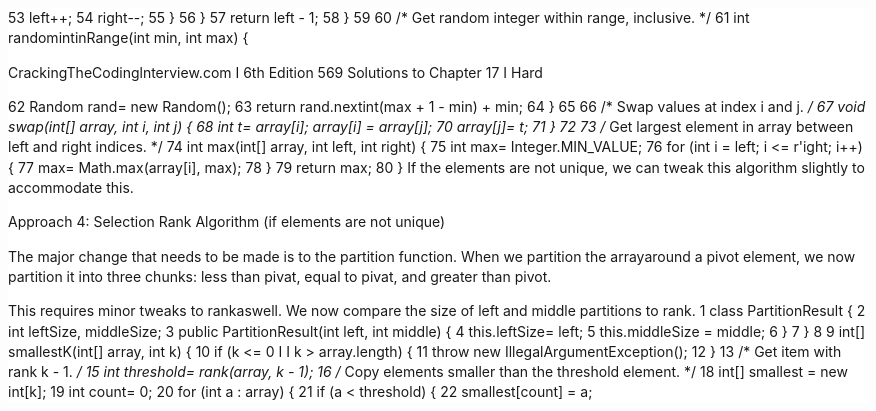 53                 left++;
54                 right--;
55            }
56       }
57       return left  -  1;
58   }
59
60  /*  Get random integer within  range,   inclusive. */
61  int  randomintinRange(int min,  int max) {



CrackingTheCodinglnterview.com I  6th Edition         569 
Solutions to Chapter 17  I       Hard


62       Random  rand=  new Random();
63       return  rand.nextint(max + 1  -  min) +  min;
64  }
65
66  /*  Swap  values  at index  i and j. */
67   void swap(int[] array,  int i, int j) {
68       int t= array[i];
array[i] = array[j];
70          array[j]=  t;
71   }
72
73  /*  Get largest element  in  array between left and right indices. */
74   int  max(int[] array, int left,  int right) {
75       int max=  Integer.MIN_VALUE;
76       for  (int i = left; i <=  r'ight;  i++)  {
77            max=  Math.max(array[i],  max);
78       }
79       return max;
80    }
If the elements are not unique, we can tweak this algorithm slightly to accommodate this.


Approach 4: Selection Rank Algorithm (if elements are not unique)

The major change that needs to be made is to the partition function. When we partition the arrayaround a pivot element, we now partition it into three chunks: less than pivat, equal to pivat, and greater than pivot.

This requires minor tweaks to rankaswell. We now compare the size of left and middle partitions to rank.
1     class PartitionResult {
2         int leftSize, middleSize;
3            public   PartitionResult(int left,  int middle)  {
4              this.leftSize=  left;
5                  this.middleSize = middle;
6            }
7     }
8
9     int[]  smallestK(int[] array, int  k)  {
10       if (k  <=  0  I   I     k  >   array.length) {
11            throw new IllegalArgumentException();
12       }
13
/*  Get item  with  rank  k  -  1.  */
15       int threshold=  rank(array,  k  -  1);
16
/*  Copy elements   smaller than  the  threshold  element. */
18       int[]  smallest =  new int[k];
19       int count=  0;
20       for  (int a  :   array) {
21            if (a  <  threshold) {
22                 smallest[count] =  a;